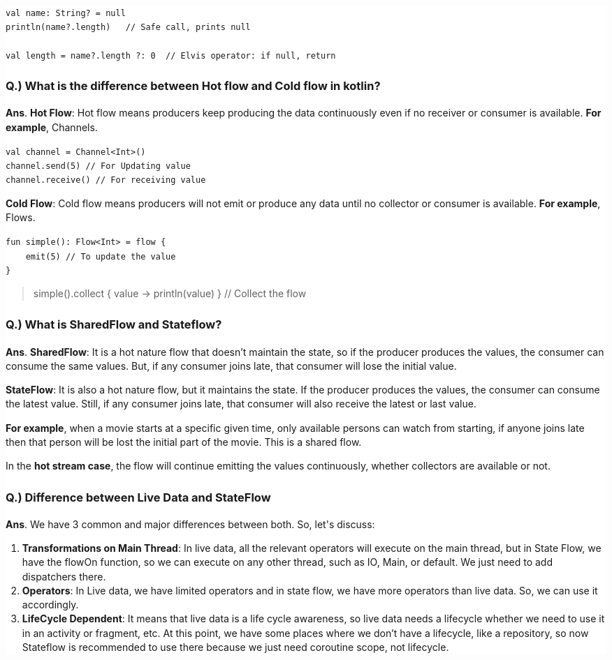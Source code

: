 ```
val name: String? = null
println(name?.length)   // Safe call, prints null

val length = name?.length ?: 0  // Elvis operator: if null, return
```

### Q.) What is the difference between Hot flow and Cold flow in kotlin?
**Ans**. **Hot Flow**: Hot flow means producers keep producing the data continuously even if no receiver or consumer is available.
**For example**, Channels.

```
val channel = Channel<Int>()
channel.send(5) // For Updating value
channel.receive() // For receiving value
```

**Cold Flow**: Cold flow means producers will not emit or produce any data until no collector or consumer is available.
**For example**, Flows.

```
fun simple(): Flow<Int> = flow {
	emit(5) // To update the value
}
```
>simple().collect { value -> println(value) }  // Collect the flow

### Q.) What is SharedFlow and Stateflow?
**Ans**. **SharedFlow**: It is a hot nature flow that doesn’t maintain the state, so if the producer produces the values, the consumer can consume the same values. But, if any consumer joins late, that consumer will lose the initial value.

**StateFlow**: It is also a hot nature flow, but it maintains the state. If the producer produces the values, the consumer can consume the latest value. Still, if any consumer joins late, that consumer will also receive the latest or last value.

**For example**, when a movie starts at a specific given time, only available persons can watch from starting, if anyone joins late then that person will be lost the initial part of the movie. This is a shared flow.
 
In the **hot stream case**, the flow will continue emitting the values continuously, whether collectors are available or not.

### Q.) Difference between Live Data and StateFlow
**Ans**. We have 3 common and major differences between both. So, let's discuss:
1. **Transformations on Main Thread**: In live data, all the relevant operators will execute on the main thread, but in State Flow, we have the flowOn function, so we can execute on any other thread, such as IO, Main, or default. We just need to add dispatchers there.<br/>
2. **Operators**: In Live data, we have limited operators and in state flow, we have more operators than live data. So, we can use it accordingly.<br/>
3. **LifeCycle Dependent**: It means that live data is a life cycle awareness, so live data needs a lifecycle whether we need to use it in an activity or fragment, etc. At this point, we have some places where we don’t have a lifecycle, like a repository, so now Stateflow is recommended to use there because we just need coroutine scope, not lifecycle.<br/>
